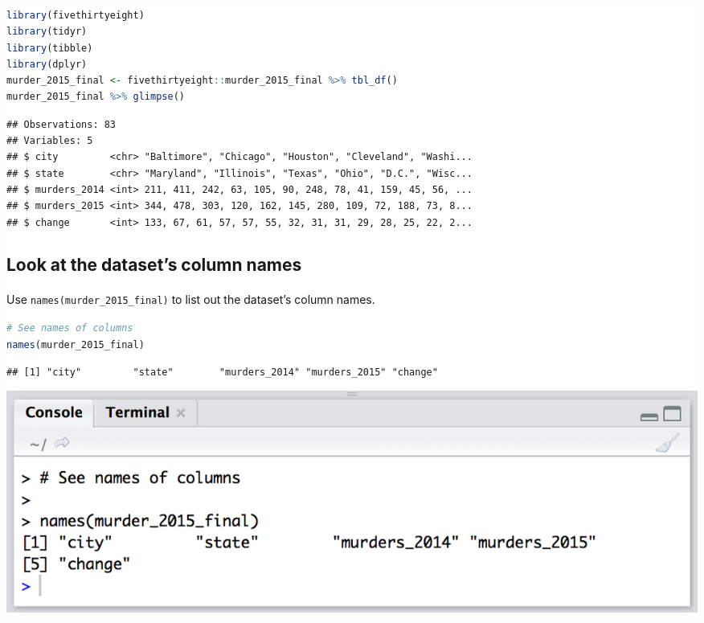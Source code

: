 ``` r
library(fivethirtyeight)
library(tidyr)
library(tibble)
library(dplyr)
murder_2015_final <- fivethirtyeight::murder_2015_final %>% tbl_df()
murder_2015_final %>% glimpse()
```

    ## Observations: 83
    ## Variables: 5
    ## $ city         <chr> "Baltimore", "Chicago", "Houston", "Cleveland", "Washi...
    ## $ state        <chr> "Maryland", "Illinois", "Texas", "Ohio", "D.C.", "Wisc...
    ## $ murders_2014 <int> 211, 411, 242, 63, 105, 90, 248, 78, 41, 159, 45, 56, ...
    ## $ murders_2015 <int> 344, 478, 303, 120, 162, 145, 280, 109, 72, 188, 73, 8...
    ## $ change       <int> 133, 67, 61, 57, 57, 55, 32, 31, 31, 29, 28, 25, 22, 2...

Look at the dataset’s column names
----------------------------------

Use `names(murder_2015_final)` to list out the dataset’s column names.

``` r
# See names of columns
names(murder_2015_final)
```

    ## [1] "city"         "state"        "murders_2014" "murders_2015" "change"

![01-murder\_2015\_final\_names](01-murder_2015_final_names.png)
